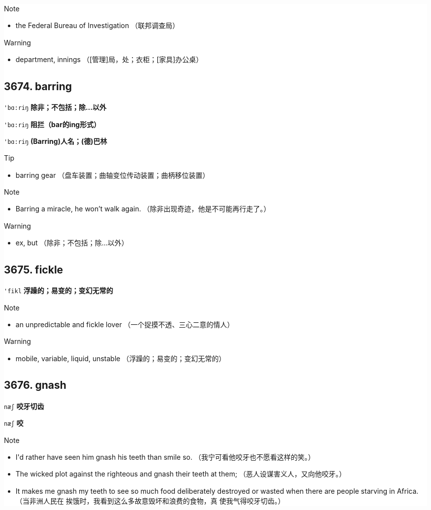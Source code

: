 > [!NOTE]
>
> - the Federal Bureau of Investigation （联邦调查局）
>

> [!WARNING]
>
> - department, innings （[管理]局，处；衣柜；[家具]办公桌）
>

## 3674. barring

`'bɑ:riŋ`  **除非；不包括；除…以外**

`'bɑ:riŋ`  **阻拦（bar的ing形式）**

`'bɑ:riŋ`  **(Barring)人名；(德)巴林**

> [!TIP]
>
> - barring gear （盘车装置；曲轴变位传动装置；曲柄移位装置）
>

> [!NOTE]
>
> - Barring a miracle, he won’t walk again. （除非出现奇迹，他是不可能再行走了。）
>

> [!WARNING]
>
> - ex, but （除非；不包括；除…以外）
>

## 3675. fickle

`'fikl`  **浮躁的；易变的；变幻无常的**

> [!NOTE]
>
> - an unpredictable and fickle lover （一个捉摸不透、三心二意的情人）
>

> [!WARNING]
>
> - mobile, variable, liquid, unstable （浮躁的；易变的；变幻无常的）
>

## 3676. gnash

`næʃ`  **咬牙切齿**

`næʃ`  **咬**

> [!NOTE]
>
> - I'd rather have seen him gnash his teeth than smile so. （我宁可看他咬牙也不愿看这样的笑。）
>
> - The wicked plot against the righteous and gnash their teeth at them; （恶人设谋害义人，又向他咬牙。）
>
> - It makes me gnash my teeth to see so much food deliberately destroyed or wasted when there are people starving in Africa. （当非洲人民在 挨饿时，我看到这么多故意毁坏和浪费的食物，真 使我气得咬牙切齿。）
>

